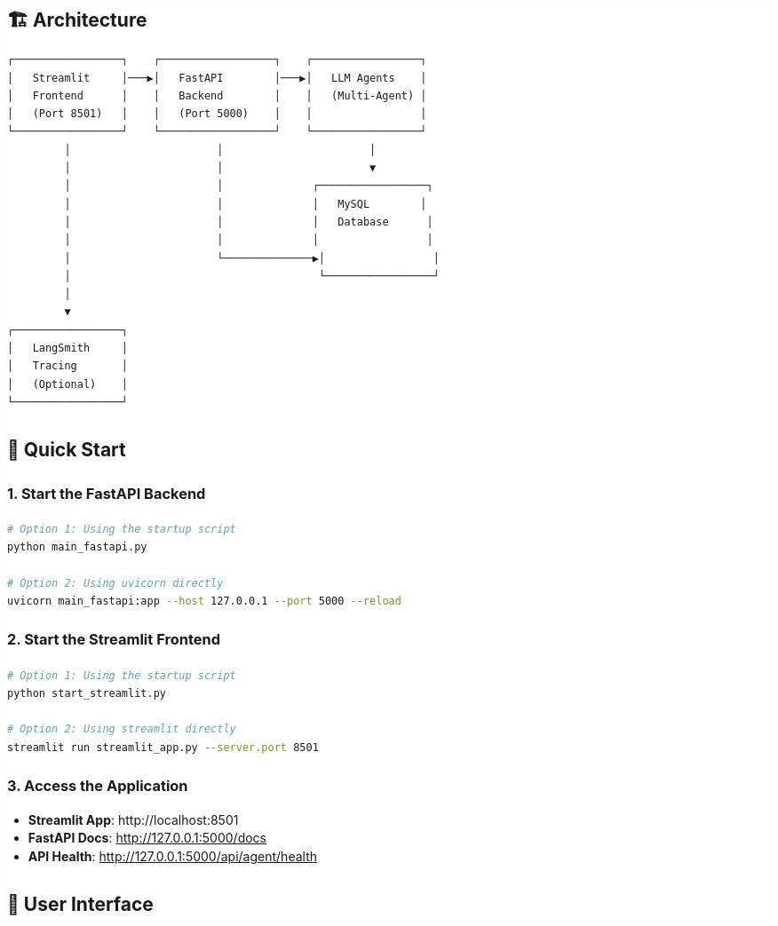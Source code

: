 ## 🏗️ **Architecture**

```
┌─────────────────┐    ┌──────────────────┐    ┌─────────────────┐
│   Streamlit     │───▶│   FastAPI        │───▶│   LLM Agents    │
│   Frontend      │    │   Backend        │    │   (Multi-Agent) │
│   (Port 8501)   │    │   (Port 5000)    │    │                 │
└─────────────────┘    └──────────────────┘    └─────────────────┘
         │                       │                       │
         │                       │                       ▼
         │                       │              ┌─────────────────┐
         │                       │              │   MySQL        │
         │                       │              │   Database      │
         │                       │              │                 │
         │                       └──────────────▶│                 │
         │                                       └─────────────────┘
         │
         ▼
┌─────────────────┐
│   LangSmith     │
│   Tracing       │
│   (Optional)    │
└─────────────────┘
```

## 🚀 **Quick Start**

### **1. Start the FastAPI Backend**
```bash
# Option 1: Using the startup script
python main_fastapi.py

# Option 2: Using uvicorn directly
uvicorn main_fastapi:app --host 127.0.0.1 --port 5000 --reload
```

### **2. Start the Streamlit Frontend**
```bash
# Option 1: Using the startup script
python start_streamlit.py

# Option 2: Using streamlit directly
streamlit run streamlit_app.py --server.port 8501
```

### **3. Access the Application**
- **Streamlit App**: http://localhost:8501
- **FastAPI Docs**: http://127.0.0.1:5000/docs
- **API Health**: http://127.0.0.1:5000/api/agent/health

## 🎨 **User Interface**

